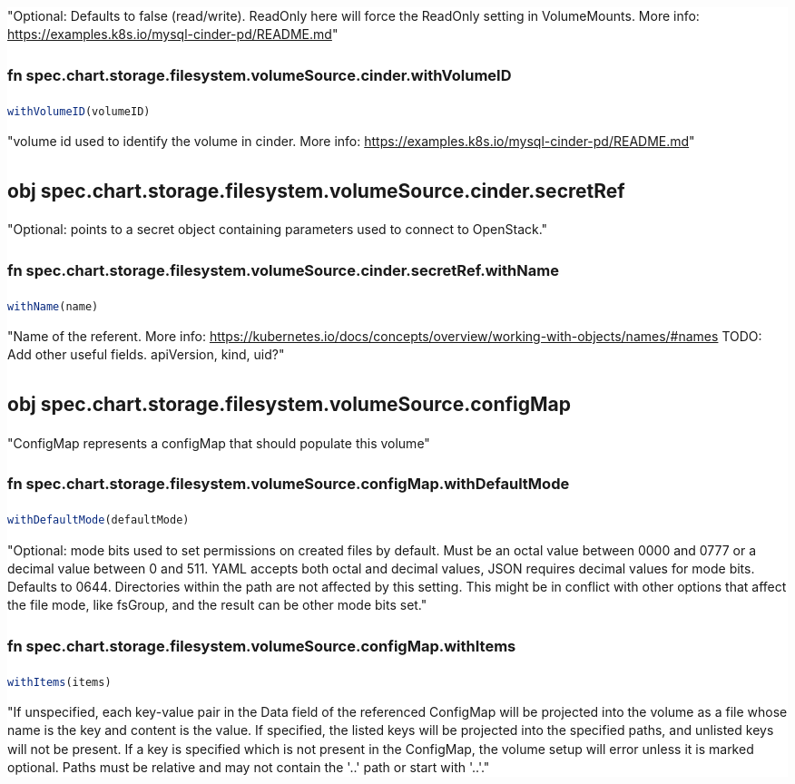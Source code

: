 "Optional: Defaults to false (read/write). ReadOnly here will force the ReadOnly setting in VolumeMounts. More info: https://examples.k8s.io/mysql-cinder-pd/README.md"

### fn spec.chart.storage.filesystem.volumeSource.cinder.withVolumeID

```ts
withVolumeID(volumeID)
```

"volume id used to identify the volume in cinder. More info: https://examples.k8s.io/mysql-cinder-pd/README.md"

## obj spec.chart.storage.filesystem.volumeSource.cinder.secretRef

"Optional: points to a secret object containing parameters used to connect to OpenStack."

### fn spec.chart.storage.filesystem.volumeSource.cinder.secretRef.withName

```ts
withName(name)
```

"Name of the referent. More info: https://kubernetes.io/docs/concepts/overview/working-with-objects/names/#names TODO: Add other useful fields. apiVersion, kind, uid?"

## obj spec.chart.storage.filesystem.volumeSource.configMap

"ConfigMap represents a configMap that should populate this volume"

### fn spec.chart.storage.filesystem.volumeSource.configMap.withDefaultMode

```ts
withDefaultMode(defaultMode)
```

"Optional: mode bits used to set permissions on created files by default. Must be an octal value between 0000 and 0777 or a decimal value between 0 and 511. YAML accepts both octal and decimal values, JSON requires decimal values for mode bits. Defaults to 0644. Directories within the path are not affected by this setting. This might be in conflict with other options that affect the file mode, like fsGroup, and the result can be other mode bits set."

### fn spec.chart.storage.filesystem.volumeSource.configMap.withItems

```ts
withItems(items)
```

"If unspecified, each key-value pair in the Data field of the referenced ConfigMap will be projected into the volume as a file whose name is the key and content is the value. If specified, the listed keys will be projected into the specified paths, and unlisted keys will not be present. If a key is specified which is not present in the ConfigMap, the volume setup will error unless it is marked optional. Paths must be relative and may not contain the '..' path or start with '..'."
